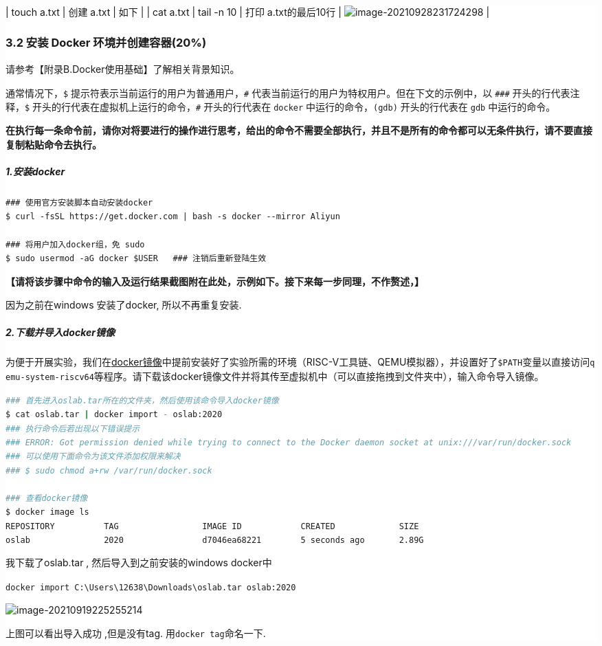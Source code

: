 | touch a.txt             | 创建 a.txt                                                | 如下                                                         |
| cat a.txt \| tail -n 10 | 打印 a.txt的最后10行                                      | ![image-20210928231724298](C:\Users\12638\AppData\Roaming\Typora\typora-user-images\image-20210928231724298.png) |

### 3.2 安装 Docker 环境并创建容器(20%)

请参考【附录B.Docker使用基础】了解相关背景知识。

通常情况下，`$` 提示符表示当前运行的用户为普通用户，`#` 代表当前运行的用户为特权用户。但在下文的示例中，以 `###` 开头的行代表注释，`$` 开头的行代表在虚拟机上运行的命令，`#` 开头的行代表在 `docker` 中运行的命令，`(gdb)` 开头的行代表在 `gdb` 中运行的命令。

**在执行每一条命令前，请你对将要进行的操作进行思考，给出的命令不需要全部执行，并且不是所有的命令都可以无条件执行，请不要直接复制粘贴命令去执行。**

##### **1.安装docker**

```shell
### 使用官方安装脚本自动安装docker
$ curl -fsSL https://get.docker.com | bash -s docker --mirror Aliyun

### 将用户加入docker组，免 sudo
$ sudo usermod -aG docker $USER   ### 注销后重新登陆生效
```

**【请将该步骤中命令的输入及运行结果截图附在此处，示例如下。接下来每一步同理，不作赘述，】**

因为之前在windows 安装了docker, 所以不再重复安装.

##### 2.下载并导入docker镜像

为便于开展实验，我们在[docker镜像](https://pan.zju.edu.cn/share/d10c6d076e60a89964df83a178)中提前安装好了实验所需的环境（RISC-V工具链、QEMU模拟器），并设置好了`$PATH`变量以直接访问`qemu-system-riscv64`等程序。请下载该docker镜像文件并将其传至虚拟机中（可以直接拖拽到文件夹中），输入命令导入镜像。

```bash
### 首先进入oslab.tar所在的文件夹，然后使用该命令导入docker镜像
$ cat oslab.tar | docker import - oslab:2020
### 执行命令后若出现以下错误提示
### ERROR: Got permission denied while trying to connect to the Docker daemon socket at unix:///var/run/docker.sock
### 可以使用下面命令为该文件添加权限来解决
### $ sudo chmod a+rw /var/run/docker.sock

### 查看docker镜像
$ docker image ls
REPOSITORY          TAG                 IMAGE ID            CREATED             SIZE
oslab               2020                d7046ea68221        5 seconds ago       2.89G
```

我下载了oslab.tar , 然后导入到之前安装的windows docker中

 ```shell
 docker import C:\Users\12638\Downloads\oslab.tar oslab:2020
 ```

![image-20210919225255214](C:\Users\12638\AppData\Roaming\Typora\typora-user-images\image-20210919225255214.png)

上图可以看出导入成功 ,但是没有tag. 用`docker tag`命名一下.
